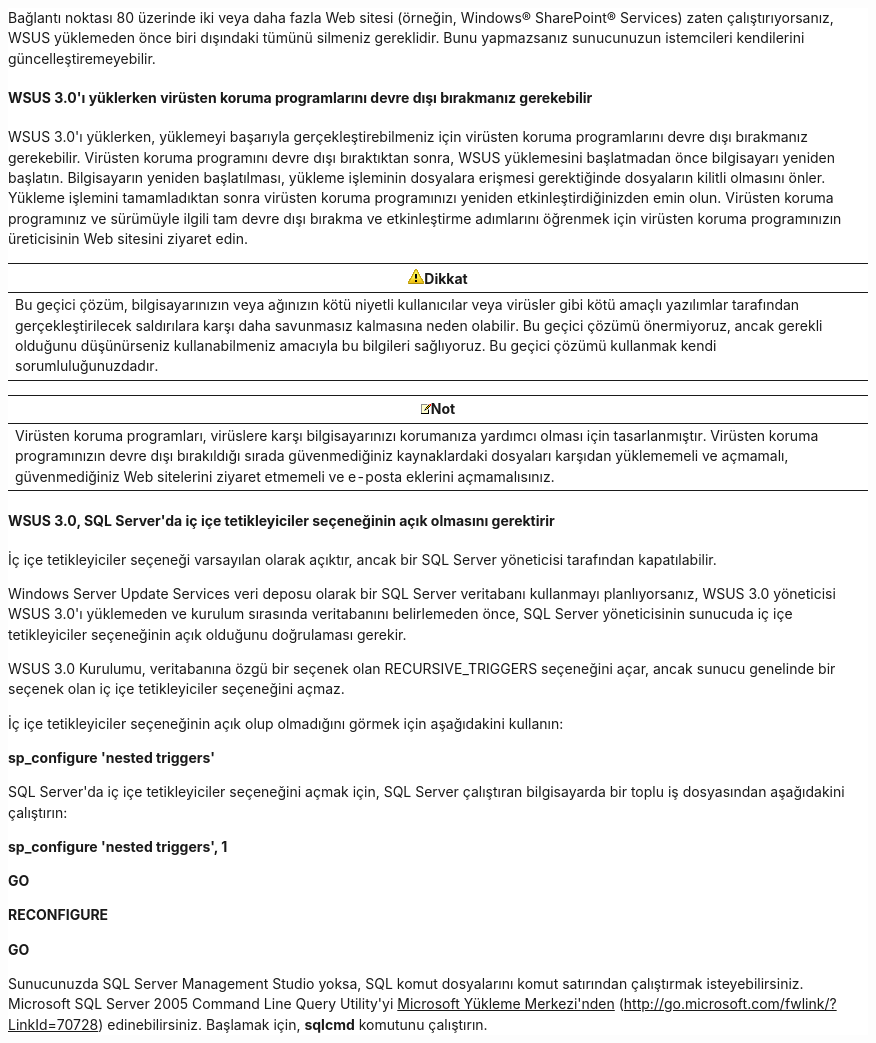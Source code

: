 Bağlantı noktası 80 üzerinde iki veya daha fazla Web sitesi (örneğin, Windows® SharePoint® Services) zaten çalıştırıyorsanız, WSUS yüklemeden önce biri dışındaki tümünü silmeniz gereklidir. Bunu yapmazsanız sunucunuzun istemcileri kendilerini güncelleştiremeyebilir.

#### WSUS 3.0'ı yüklerken virüsten koruma programlarını devre dışı bırakmanız gerekebilir

WSUS 3.0'ı yüklerken, yüklemeyi başarıyla gerçekleştirebilmeniz için virüsten koruma programlarını devre dışı bırakmanız gerekebilir. Virüsten koruma programını devre dışı bıraktıktan sonra, WSUS yüklemesini başlatmadan önce bilgisayarı yeniden başlatın. Bilgisayarın yeniden başlatılması, yükleme işleminin dosyalara erişmesi gerektiğinde dosyaların kilitli olmasını önler. Yükleme işlemini tamamladıktan sonra virüsten koruma programınızı yeniden etkinleştirdiğinizden emin olun. Virüsten koruma programınız ve sürümüyle ilgili tam devre dışı bırakma ve etkinleştirme adımlarını öğrenmek için virüsten koruma programınızın üreticisinin Web sitesini ziyaret edin.

| ![](/security-updates/images/Cc708491.Caution(WS.10).gif)Dikkat                                                                                                                                                                                                                                                                                                              |
|-----------------------------------------------------------------------------------------------------------------------------------------------------------------------------------------------------------------------------------------------------------------------------------------------------------------------------------------------------------------------------------------|
| Bu geçici çözüm, bilgisayarınızın veya ağınızın kötü niyetli kullanıcılar veya virüsler gibi kötü amaçlı yazılımlar tarafından gerçekleştirilecek saldırılara karşı daha savunmasız kalmasına neden olabilir. Bu geçici çözümü önermiyoruz, ancak gerekli olduğunu düşünürseniz kullanabilmeniz amacıyla bu bilgileri sağlıyoruz. Bu geçici çözümü kullanmak kendi sorumluluğunuzdadır. |

| ![](/security-updates/images/Cc708491.note(WS.10).gif)Not                                                                                                                                                                                                                                                                |
|-------------------------------------------------------------------------------------------------------------------------------------------------------------------------------------------------------------------------------------------------------------------------------------------------------------------------------------|
| Virüsten koruma programları, virüslere karşı bilgisayarınızı korumanıza yardımcı olması için tasarlanmıştır. Virüsten koruma programınızın devre dışı bırakıldığı sırada güvenmediğiniz kaynaklardaki dosyaları karşıdan yüklememeli ve açmamalı, güvenmediğiniz Web sitelerini ziyaret etmemeli ve e-posta eklerini açmamalısınız. |

#### WSUS 3.0, SQL Server'da iç içe tetikleyiciler seçeneğinin açık olmasını gerektirir

İç içe tetikleyiciler seçeneği varsayılan olarak açıktır, ancak bir SQL Server yöneticisi tarafından kapatılabilir.

Windows Server Update Services veri deposu olarak bir SQL Server veritabanı kullanmayı planlıyorsanız, WSUS 3.0 yöneticisi WSUS 3.0'ı yüklemeden ve kurulum sırasında veritabanını belirlemeden önce, SQL Server yöneticisinin sunucuda iç içe tetikleyiciler seçeneğinin açık olduğunu doğrulaması gerekir.

WSUS 3.0 Kurulumu, veritabanına özgü bir seçenek olan RECURSIVE\_TRIGGERS seçeneğini açar, ancak sunucu genelinde bir seçenek olan iç içe tetikleyiciler seçeneğini açmaz.

İç içe tetikleyiciler seçeneğinin açık olup olmadığını görmek için aşağıdakini kullanın:

**sp\_configure 'nested triggers'**

SQL Server'da iç içe tetikleyiciler seçeneğini açmak için, SQL Server çalıştıran bilgisayarda bir toplu iş dosyasından aşağıdakini çalıştırın:

**sp\_configure 'nested triggers', 1**

**GO**

**RECONFIGURE**

**GO**

Sunucunuzda SQL Server Management Studio yoksa, SQL komut dosyalarını komut satırından çalıştırmak isteyebilirsiniz. Microsoft SQL Server 2005 Command Line Query Utility'yi [Microsoft Yükleme Merkezi'nden](http://go.microsoft.com/fwlink/?linkid=70728) (http://go.microsoft.com/fwlink/?LinkId=70728) edinebilirsiniz. Başlamak için, **sqlcmd** komutunu çalıştırın.
